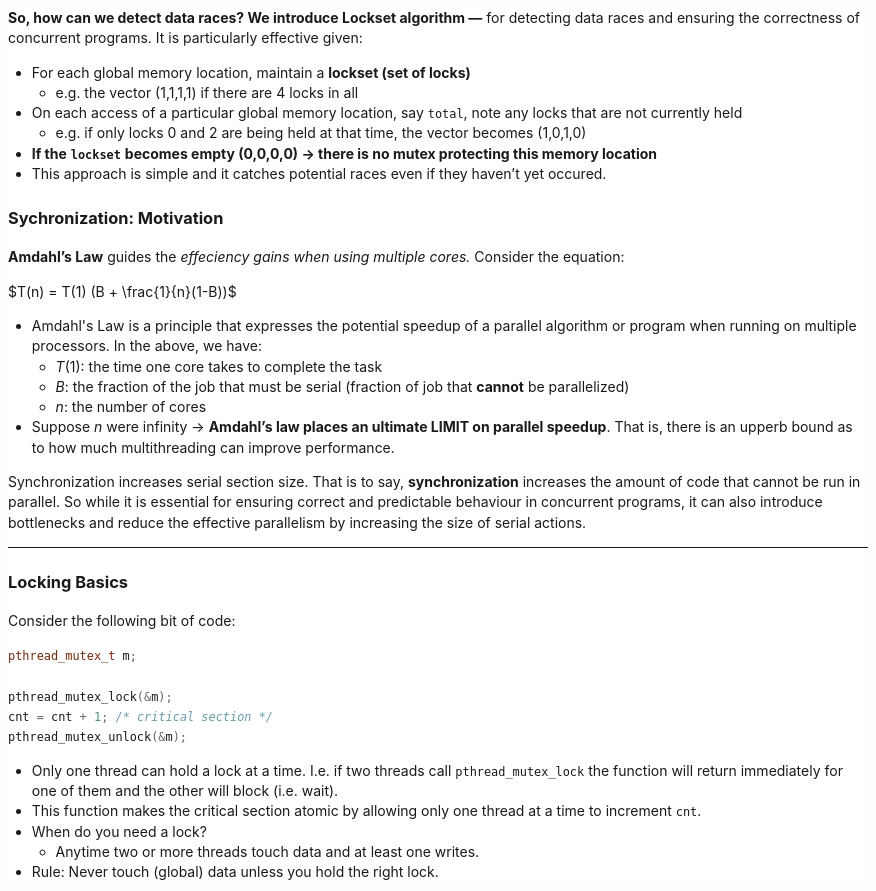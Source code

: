 **So, how can we detect data races? We introduce Lockset algorithm —** for detecting data races and ensuring the correctness of concurrent programs. It is particularly effective given:

- For each global memory location, maintain a **lockset (set of locks)**
    - e.g. the vector (1,1,1,1) if there are 4 locks in all
- On each access of a particular global memory location, say `total`, note any locks that are not currently held
    - e.g. if only locks 0 and 2 are being held at that time, the vector becomes (1,0,1,0)
- **If the** **`lockset`** **becomes empty (0,0,0,0) → there is no mutex protecting this memory location**
- This approach is simple and it catches potential races even if they haven’t yet occured.

  

### Sychronization: Motivation

**Amdahl’s Law** guides the _effeciency gains when using multiple cores._ Consider the equation:

$T(n) = T(1) (B + \frac{1}{n}(1-B))$

- Amdahl's Law is a principle that expresses the potential speedup of a parallel algorithm or program when running on multiple processors. In the above, we have:
    - $T(1)$﻿: the time one core takes to complete the task
    - $B$﻿: the fraction of the job that must be serial (fraction of job that **cannot** be parallelized)
    - $n:$﻿ the number of cores
- Suppose $n$﻿ were infinity → **Amdahl’s law places an ultimate LIMIT on parallel speedup**. That is, there is an upperb bound as to how much multithreading can improve performance.

  

Synchronization increases serial section size. That is to say, **synchronization** increases the amount of code that cannot be run in parallel. So while it is essential for ensuring correct and predictable behaviour in concurrent programs, it can also introduce bottlenecks and reduce the effective parallelism by increasing the size of serial actions.

---

### Locking Basics

Consider the following bit of code:

```C++
pthread_mutex_t m;

pthread_mutex_lock(&m);
cnt = cnt + 1; /* critical section */
pthread_mutex_unlock(&m);
```

- Only one thread can hold a lock at a time. I.e. if two threads call `pthread_mutex_lock` the function will return immediately for one of them and the other will block (i.e. wait).
- This function makes the critical section atomic by allowing only one thread at a time to increment `cnt`.
- When do you need a lock?
    - Anytime two or more threads touch data and at least one writes.
- Rule: Never touch (global) data unless you hold the right lock.

